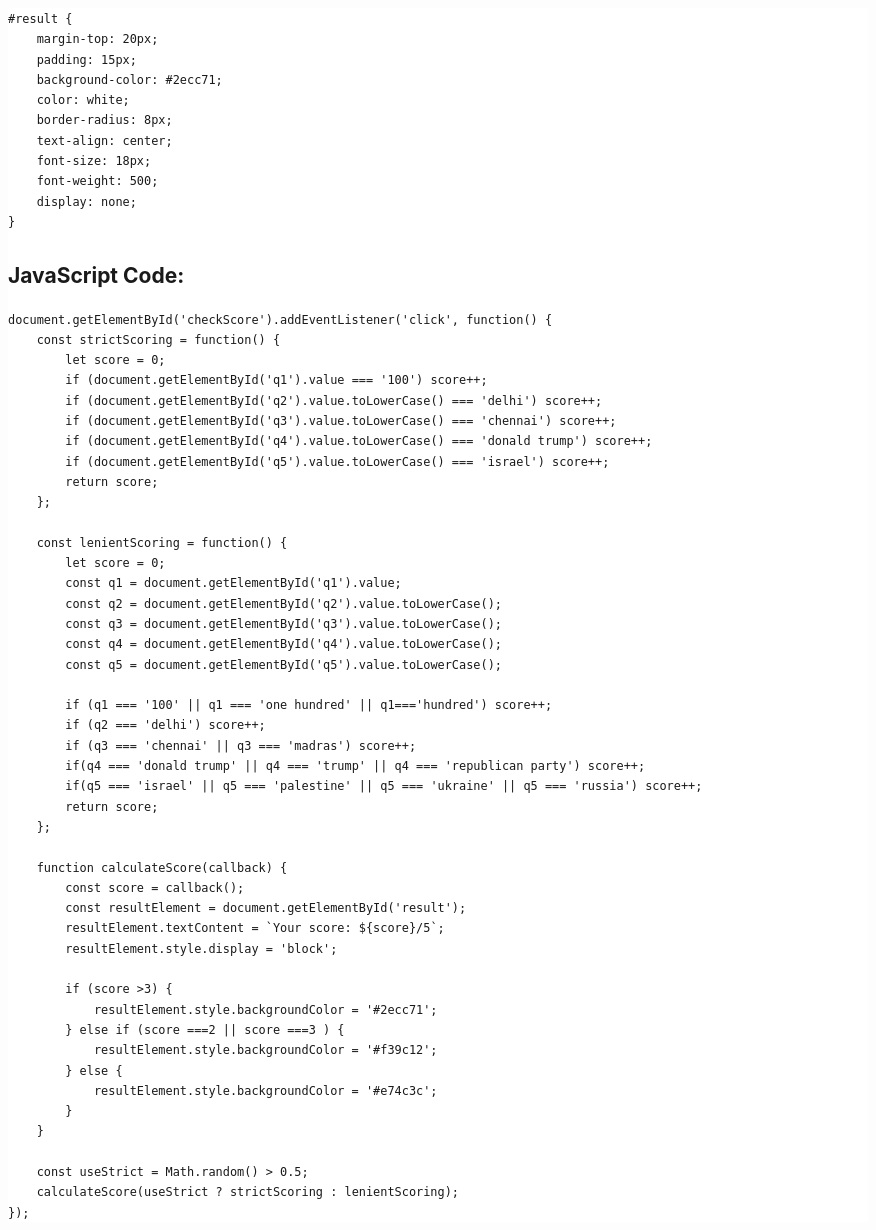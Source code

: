 ```
#result {
    margin-top: 20px;
    padding: 15px;
    background-color: #2ecc71;
    color: white;
    border-radius: 8px;
    text-align: center;
    font-size: 18px;
    font-weight: 500;
    display: none;
}
```
## JavaScript Code:
```
document.getElementById('checkScore').addEventListener('click', function() {
    const strictScoring = function() {
        let score = 0;
        if (document.getElementById('q1').value === '100') score++;
        if (document.getElementById('q2').value.toLowerCase() === 'delhi') score++;
        if (document.getElementById('q3').value.toLowerCase() === 'chennai') score++;
        if (document.getElementById('q4').value.toLowerCase() === 'donald trump') score++;
        if (document.getElementById('q5').value.toLowerCase() === 'israel') score++;
        return score;
    };

    const lenientScoring = function() {
        let score = 0;
        const q1 = document.getElementById('q1').value;
        const q2 = document.getElementById('q2').value.toLowerCase();
        const q3 = document.getElementById('q3').value.toLowerCase();
        const q4 = document.getElementById('q4').value.toLowerCase();
        const q5 = document.getElementById('q5').value.toLowerCase();
                
        if (q1 === '100' || q1 === 'one hundred' || q1==='hundred') score++;
        if (q2 === 'delhi') score++;
        if (q3 === 'chennai' || q3 === 'madras') score++;
        if(q4 === 'donald trump' || q4 === 'trump' || q4 === 'republican party') score++;
        if(q5 === 'israel' || q5 === 'palestine' || q5 === 'ukraine' || q5 === 'russia') score++;
        return score;
    };

    function calculateScore(callback) {
        const score = callback();
        const resultElement = document.getElementById('result');
        resultElement.textContent = `Your score: ${score}/5`;
        resultElement.style.display = 'block';
        
        if (score >3) {
            resultElement.style.backgroundColor = '#2ecc71';
        } else if (score ===2 || score ===3 ) {
            resultElement.style.backgroundColor = '#f39c12';
        } else {
            resultElement.style.backgroundColor = '#e74c3c';
        }
    }

    const useStrict = Math.random() > 0.5;
    calculateScore(useStrict ? strictScoring : lenientScoring);
});
```
